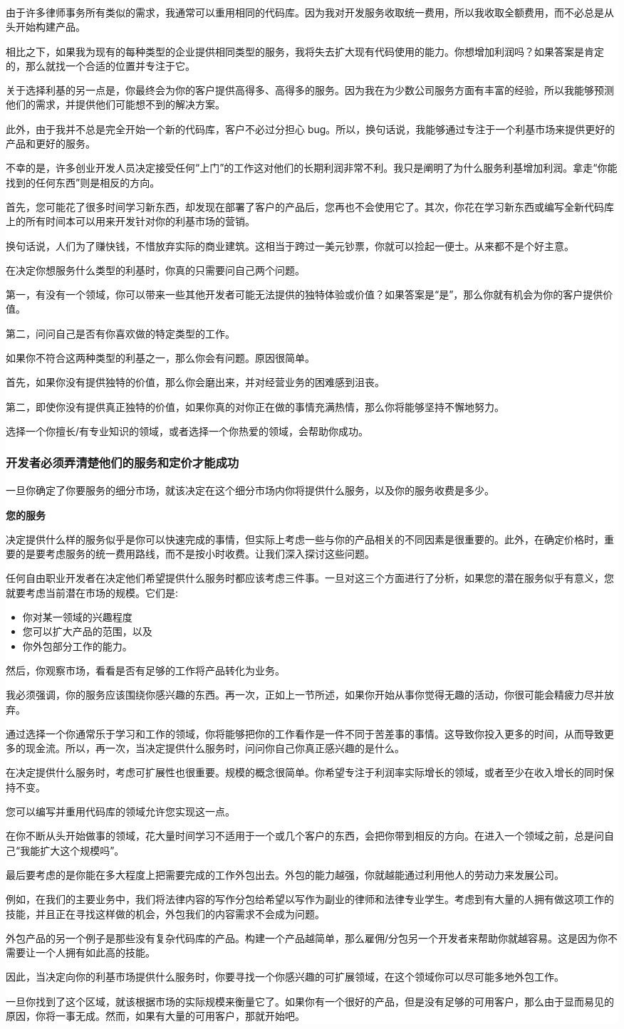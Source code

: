由于许多律师事务所有类似的需求，我通常可以重用相同的代码库。因为我对开发服务收取统一费用，所以我收取全额费用，而不必总是从头开始构建产品。

相比之下，如果我为现有的每种类型的企业提供相同类型的服务，我将失去扩大现有代码使用的能力。你想增加利润吗？如果答案是肯定的，那么就找一个合适的位置并专注于它。

关于选择利基的另一点是，你最终会为你的客户提供高得多、高得多的服务。因为我在为少数公司服务方面有丰富的经验，所以我能够预测他们的需求，并提供他们可能想不到的解决方案。

此外，由于我并不总是完全开始一个新的代码库，客户不必过分担心 bug。所以，换句话说，我能够通过专注于一个利基市场来提供更好的产品和更好的服务。

不幸的是，许多创业开发人员决定接受任何“上门”的工作这对他们的长期利润非常不利。我只是阐明了为什么服务利基增加利润。拿走“你能找到的任何东西”则是相反的方向。

首先，您可能花了很多时间学习新东西，却发现在部署了客户的产品后，您再也不会使用它了。其次，你花在学习新东西或编写全新代码库上的所有时间本可以用来开发针对你的利基市场的营销。

换句话说，人们为了赚快钱，不惜放弃实际的商业建筑。这相当于跨过一美元钞票，你就可以捡起一便士。从来都不是个好主意。

在决定你想服务什么类型的利基时，你真的只需要问自己两个问题。

第一，有没有一个领域，你可以带来一些其他开发者可能无法提供的独特体验或价值？如果答案是“是”，那么你就有机会为你的客户提供价值。

第二，问问自己是否有你喜欢做的特定类型的工作。

如果你不符合这两种类型的利基之一，那么你会有问题。原因很简单。

首先，如果你没有提供独特的价值，那么你会磨出来，并对经营业务的困难感到沮丧。

第二，即使你没有提供真正独特的价值，如果你真的对你正在做的事情充满热情，那么你将能够坚持不懈地努力。

选择一个你擅长/有专业知识的领域，或者选择一个你热爱的领域，会帮助你成功。

### 开发者必须弄清楚他们的服务和定价才能成功

一旦你确定了你要服务的细分市场，就该决定在这个细分市场内你将提供什么服务，以及你的服务收费是多少。

**您的服务**

决定提供什么样的服务似乎是你可以快速完成的事情，但实际上考虑一些与你的产品相关的不同因素是很重要的。此外，在确定价格时，重要的是要考虑服务的统一费用路线，而不是按小时收费。让我们深入探讨这些问题。

任何自由职业开发者在决定他们希望提供什么服务时都应该考虑三件事。一旦对这三个方面进行了分析，如果您的潜在服务似乎有意义，您就要考虑当前潜在市场的规模。它们是:

*   你对某一领域的兴趣程度
*   您可以扩大产品的范围，以及
*   你外包部分工作的能力。

然后，你观察市场，看看是否有足够的工作将产品转化为业务。

我必须强调，你的服务应该围绕你感兴趣的东西。再一次，正如上一节所述，如果你开始从事你觉得无趣的活动，你很可能会精疲力尽并放弃。

通过选择一个你通常乐于学习和工作的领域，你将能够把你的工作看作是一件不同于苦差事的事情。这导致你投入更多的时间，从而导致更多的现金流。所以，再一次，当决定提供什么服务时，问问你自己你真正感兴趣的是什么。

在决定提供什么服务时，考虑可扩展性也很重要。规模的概念很简单。你希望专注于利润率实际增长的领域，或者至少在收入增长的同时保持不变。

您可以编写并重用代码库的领域允许您实现这一点。

在你不断从头开始做事的领域，花大量时间学习不适用于一个或几个客户的东西，会把你带到相反的方向。在进入一个领域之前，总是问自己“我能扩大这个规模吗”。

最后要考虑的是你能在多大程度上把需要完成的工作外包出去。外包的能力越强，你就越能通过利用他人的劳动力来发展公司。

例如，在我们的主要业务中，我们将法律内容的写作分包给希望以写作为副业的律师和法律专业学生。考虑到有大量的人拥有做这项工作的技能，并且正在寻找这样做的机会，外包我们的内容需求不会成为问题。

外包产品的另一个例子是那些没有复杂代码库的产品。构建一个产品越简单，那么雇佣/分包另一个开发者来帮助你就越容易。这是因为你不需要让一个人拥有如此高的技能。

因此，当决定向你的利基市场提供什么服务时，你要寻找一个你感兴趣的可扩展领域，在这个领域你可以尽可能多地外包工作。

一旦你找到了这个区域，就该根据市场的实际规模来衡量它了。如果你有一个很好的产品，但是没有足够的可用客户，那么由于显而易见的原因，你将一事无成。然而，如果有大量的可用客户，那就开始吧。
